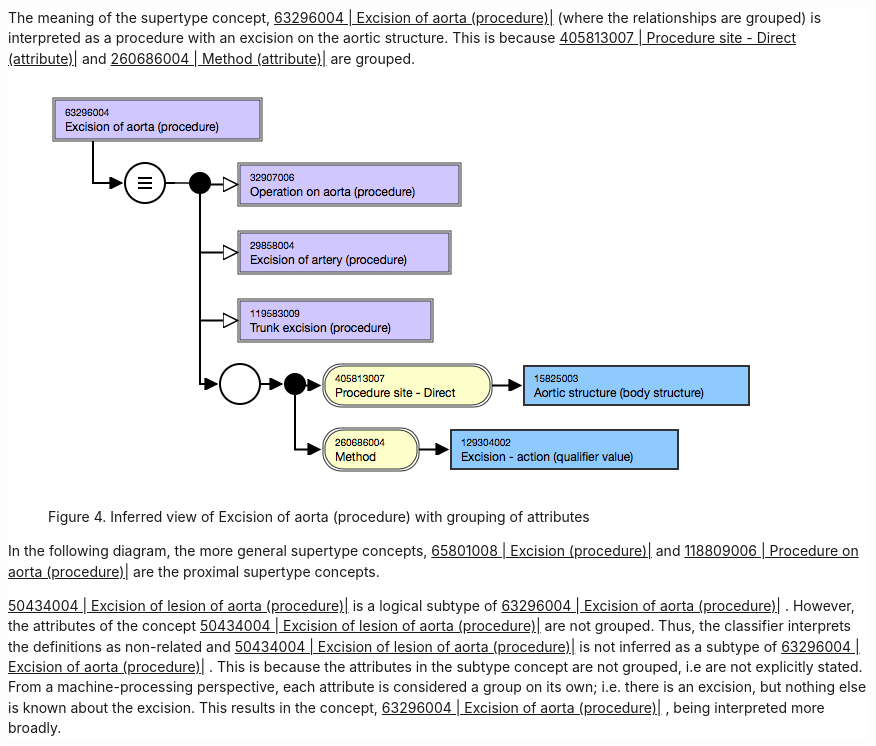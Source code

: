 The meaning of the supertype concept, [ 63296004 | Excision of aorta (procedure)|](http://snomed.info/id/63296004 "63296004 | Excision of aorta \(procedure\) |") (where the relationships are grouped) is interpreted as a procedure with an excision on the aortic structure. This is because [ 405813007 | Procedure site - Direct (attribute)|](http://snomed.info/id/405813007 "405813007 | Procedure site - Direct \(attribute\) |") and [ 260686004 | Method (attribute)|](http://snomed.info/id/260686004 "260686004 | Method \(attribute\) |") are grouped. 

<figure><img src="images/174691714.png" alt="" title=""><figcaption><p>Figure 4. Inferred view of Excision of aorta (procedure) with grouping of attributes</p></figcaption></figure>

In the following diagram, the more general supertype concepts, [ 65801008 | Excision (procedure)|](http://snomed.info/id/65801008 "65801008 | Excision \(procedure\) |") and [ 118809006 | Procedure on aorta (procedure)|](http://snomed.info/id/118809006 "118809006 | Procedure on aorta \(procedure\) |") are the proximal supertype concepts.

[ 50434004 | Excision of lesion of aorta (procedure)|](http://snomed.info/id/50434004 "50434004 | Excision of lesion of aorta \(procedure\) |") is a logical subtype of [ 63296004 | Excision of aorta (procedure)|](http://snomed.info/id/63296004 "63296004 | Excision of aorta \(procedure\) |") . However, the attributes of the concept [ 50434004 | Excision of lesion of aorta (procedure)|](http://snomed.info/id/50434004 "50434004 | Excision of lesion of aorta \(procedure\) |") are not grouped. Thus, the classifier interprets the definitions as non-related and [ 50434004 | Excision of lesion of aorta (procedure)|](http://snomed.info/id/50434004 "50434004 | Excision of lesion of aorta \(procedure\) |") is not inferred as a subtype of [ 63296004 | Excision of aorta (procedure)|](http://snomed.info/id/63296004 "63296004 | Excision of aorta \(procedure\) |") . This is because the attributes in the subtype concept are not grouped, i.e are not explicitly stated. From a machine-processing perspective, each attribute is considered a group on its own; i.e. there is an excision, but nothing else is known about the excision. This results in the concept, [ 63296004 | Excision of aorta (procedure)|](http://snomed.info/id/63296004 "63296004 | Excision of aorta \(procedure\) |") , being interpreted more broadly. 
